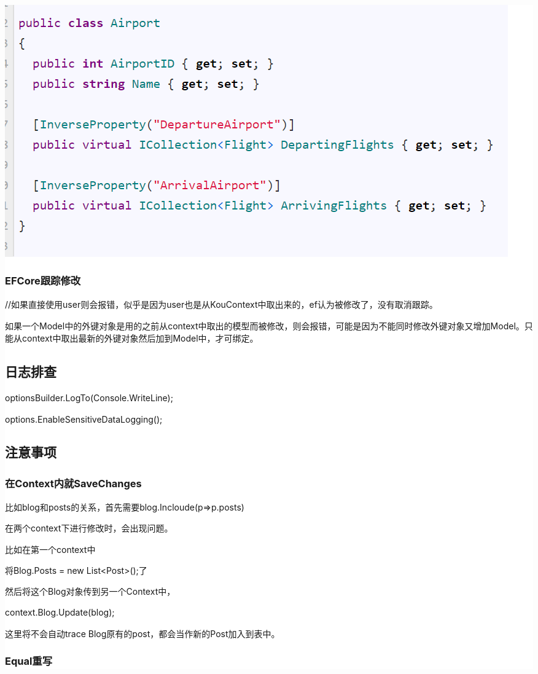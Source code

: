 ![](../../attachments/2fa253323ef8af111b635da5434a0508.png)

### EFCore跟踪修改

//如果直接使用user则会报错，似乎是因为user也是从KouContext中取出来的，ef认为被修改了，没有取消跟踪。

如果一个Model中的外键对象是用的之前从context中取出的模型而被修改，则会报错，可能是因为不能同时修改外键对象又增加Model。只能从context中取出最新的外键对象然后加到Model中，才可绑定。

## 日志排查

optionsBuilder.LogTo(Console.WriteLine);

options.EnableSensitiveDataLogging();

## 注意事项

### 在Context内就SaveChanges

比如blog和posts的关系，首先需要blog.Incloude(p=\>p.posts)

在两个context下进行修改时，会出现问题。

比如在第一个context中

将Blog.Posts = new List\<Post\>();了

然后将这个Blog对象传到另一个Context中，

context.Blog.Update(blog);

这里将不会自动trace Blog原有的post，都会当作新的Post加入到表中。

### Equal重写
